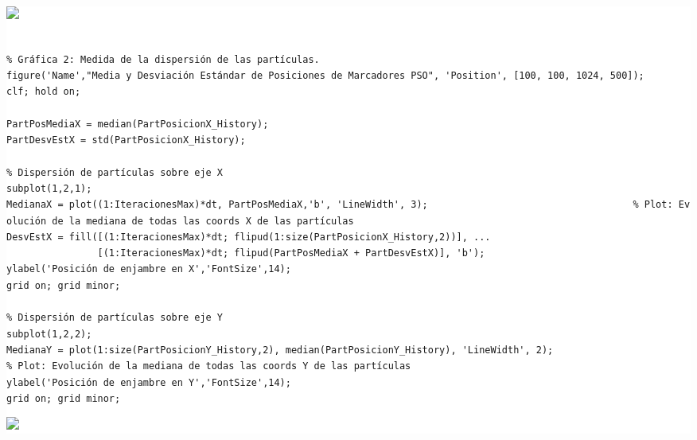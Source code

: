 ![](Readme_images/)


```matlab:Code

% Gráfica 2: Medida de la dispersión de las partículas.
figure('Name',"Media y Desviación Estándar de Posiciones de Marcadores PSO", 'Position', [100, 100, 1024, 500]);
clf; hold on; 

PartPosMediaX = median(PartPosicionX_History);
PartDesvEstX = std(PartPosicionX_History);

% Dispersión de partículas sobre eje X
subplot(1,2,1);
MedianaX = plot((1:IteracionesMax)*dt, PartPosMediaX,'b', 'LineWidth', 3);                                    % Plot: Evolución de la mediana de todas las coords X de las partículas
DesvEstX = fill([(1:IteracionesMax)*dt; flipud(1:size(PartPosicionX_History,2))], ...
                [(1:IteracionesMax)*dt; flipud(PartPosMediaX + PartDesvEstX)], 'b');
ylabel('Posición de enjambre en X','FontSize',14);
grid on; grid minor;

% Dispersión de partículas sobre eje Y
subplot(1,2,2);
MedianaY = plot(1:size(PartPosicionY_History,2), median(PartPosicionY_History), 'LineWidth', 2);                          % Plot: Evolución de la mediana de todas las coords Y de las partículas
ylabel('Posición de enjambre en Y','FontSize',14);
grid on; grid minor;
```


![](Readme_images/)

